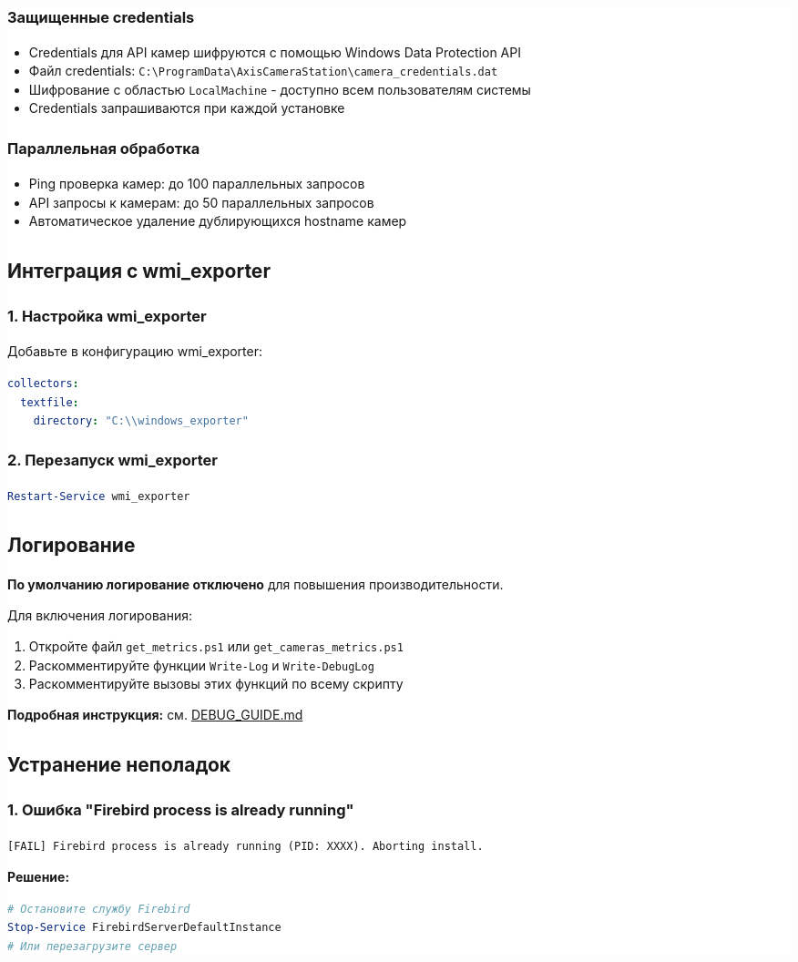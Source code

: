 ### Защищенные credentials
- Credentials для API камер шифруются с помощью Windows Data Protection API
- Файл credentials: `C:\ProgramData\AxisCameraStation\camera_credentials.dat`
- Шифрование с областью `LocalMachine` - доступно всем пользователям системы
- Credentials запрашиваются при каждой установке

### Параллельная обработка
- Ping проверка камер: до 100 параллельных запросов
- API запросы к камерам: до 50 параллельных запросов
- Автоматическое удаление дублирующихся hostname камер

## Интеграция с wmi_exporter

### 1. Настройка wmi_exporter

Добавьте в конфигурацию wmi_exporter:

```yaml
collectors:
  textfile:
    directory: "C:\\windows_exporter"
```

### 2. Перезапуск wmi_exporter

```powershell
Restart-Service wmi_exporter
```

## Логирование

**По умолчанию логирование отключено** для повышения производительности. 

Для включения логирования:
1. Откройте файл `get_metrics.ps1` или `get_cameras_metrics.ps1`
2. Раскомментируйте функции `Write-Log` и `Write-DebugLog`
3. Раскомментируйте вызовы этих функций по всему скрипту

**Подробная инструкция:** см. [DEBUG_GUIDE.md](DEBUG_GUIDE.md)

## Устранение неполадок

### 1. Ошибка "Firebird process is already running"
```
[FAIL] Firebird process is already running (PID: XXXX). Aborting install.
```
**Решение:** 
```powershell
# Остановите службу Firebird
Stop-Service FirebirdServerDefaultInstance
# Или перезагрузите сервер
```
